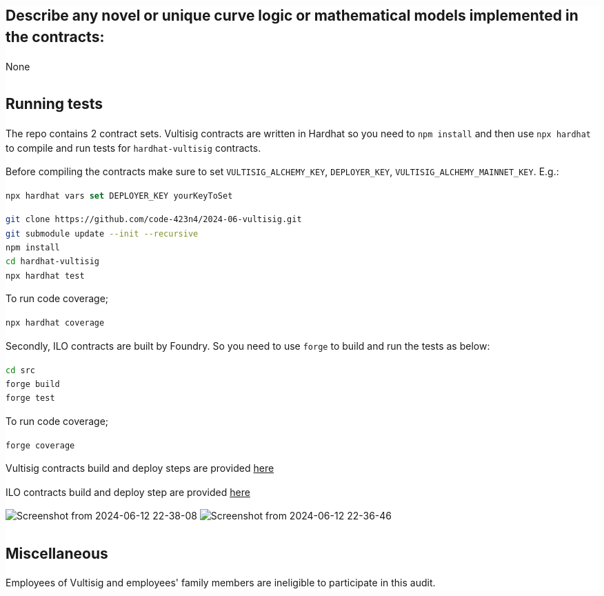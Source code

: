 ## Describe any novel or unique curve logic or mathematical models implemented in the contracts:

None



## Running tests

The repo contains 2 contract sets. Vultisig contracts are written in Hardhat so you need to `npm install` and then use `npx hardhat` to compile and run tests for `hardhat-vultisig` contracts.

Before compiling the contracts make sure to set `VULTISIG_ALCHEMY_KEY`, `DEPLOYER_KEY`, `VULTISIG_ALCHEMY_MAINNET_KEY`.
E.g.:
```javascript
npx hardhat vars set DEPLOYER_KEY yourKeyToSet
```

```bash
git clone https://github.com/code-423n4/2024-06-vultisig.git
git submodule update --init --recursive
npm install
cd hardhat-vultisig
npx hardhat test
```
To run code coverage;
```bash
npx hardhat coverage
```
Secondly, ILO contracts are built by Foundry. So you need to use `forge` to build and run the tests as below:

```bash
cd src
forge build
forge test
```
To run code coverage;
```bash
forge coverage
```
Vultisig contracts build and deploy steps are provided [here](https://github.com/KYRDTeam/ilo-contracts/tree/master/hardhat-vultisig#readme)

ILO contracts build and deploy step are provided [here](https://github.com/KYRDTeam/ilo-contracts?tab=readme-ov-file#build-and-deploy)

![Screenshot from 2024-06-12 22-38-08](https://github.com/code-423n4/2024-06-vultisig/assets/65364747/b49bc5f5-a346-4ee5-b8c7-5e06a7fb99e5?raw=true)
![Screenshot from 2024-06-12 22-36-46](https://github.com/code-423n4/2024-06-vultisig/assets/65364747/cfe500dd-4dec-435f-9499-9d750b367797?raw=true)


## Miscellaneous
Employees of Vultisig and employees' family members are ineligible to participate in this audit.